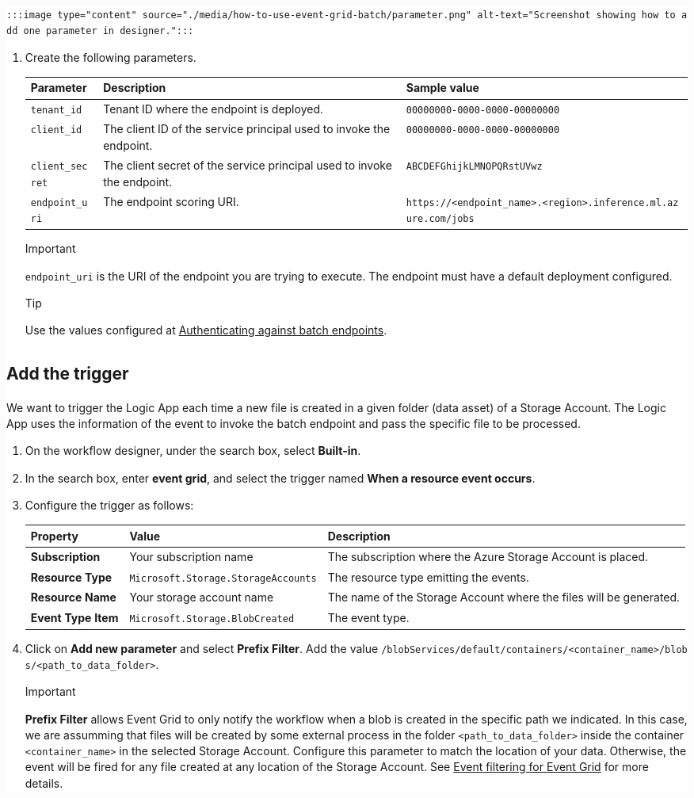     :::image type="content" source="./media/how-to-use-event-grid-batch/parameter.png" alt-text="Screenshot showing how to add one parameter in designer.":::
    
1. Create the following parameters.

    | Parameter             | Description  | Sample value |
    | --------------------- | -------------|------------- |
    | `tenant_id`           | Tenant ID where the endpoint is deployed.  | `00000000-0000-0000-00000000` |
    | `client_id`           | The client ID of the service principal used to invoke the endpoint.  | `00000000-0000-0000-00000000` |
    | `client_secret`       | The client secret of the service principal used to invoke the endpoint.  | `ABCDEFGhijkLMNOPQRstUVwz` |
    | `endpoint_uri`        | The endpoint scoring URI.  | `https://<endpoint_name>.<region>.inference.ml.azure.com/jobs` |
    
    > [!IMPORTANT]
    > `endpoint_uri` is the URI of the endpoint you are trying to execute. The endpoint must have a default deployment configured.

    > [!TIP]
    > Use the values configured at [Authenticating against batch endpoints](#authenticating-against-batch-endpoints).

## Add the trigger

We want to trigger the Logic App each time a new file is created in a given folder (data asset) of a Storage Account. The Logic App uses the information of the event to invoke the batch endpoint and pass the specific file to be processed.

1. On the workflow designer, under the search box, select **Built-in**.

1. In the search box, enter **event grid**, and select the trigger named **When a resource event occurs**.

1. Configure the trigger as follows:

   | Property | Value | Description |
   |----------|-------|-------------|
   | **Subscription** | Your subscription name | The subscription where the Azure Storage Account is placed. |
   | **Resource Type** | `Microsoft.Storage.StorageAccounts` | The resource type emitting the events. |
   | **Resource Name** | Your storage account name | The name of the Storage Account where the files will be generated. |
   | **Event Type Item** | `Microsoft.Storage.BlobCreated` | The event type. |

1. Click on __Add new parameter__ and select __Prefix Filter__. Add the value `/blobServices/default/containers/<container_name>/blobs/<path_to_data_folder>`.

   > [!IMPORTANT]
   > __Prefix Filter__ allows Event Grid to only notify the workflow when a blob is created in the specific path we indicated. In this case, we are assumming that files will be created by some external process in the folder `<path_to_data_folder>` inside the container `<container_name>` in the selected Storage Account. Configure this parameter to match the location of your data. Otherwise, the event will be fired for any file created at any location of the Storage Account. See [Event filtering for Event Grid](../event-grid/event-filtering.md) for more details.
